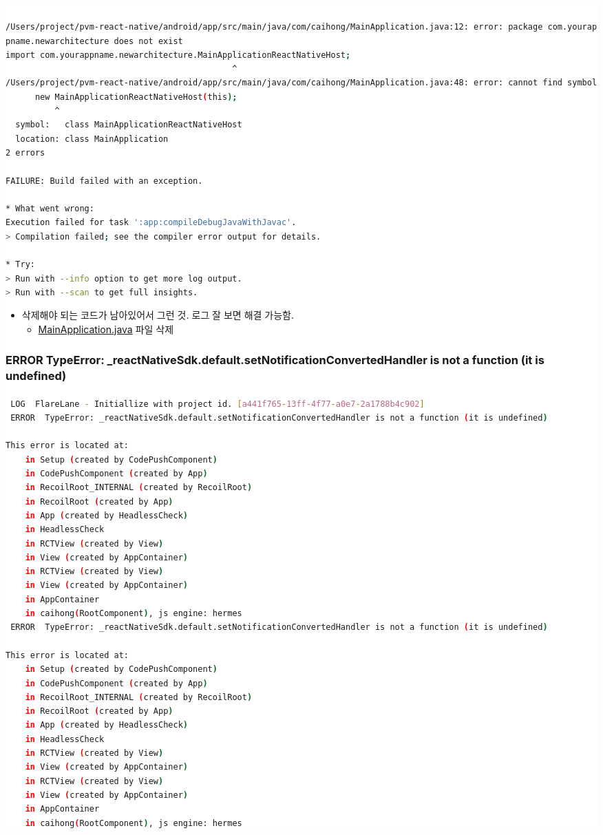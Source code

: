 ```bash

/Users/project/pvm-react-native/android/app/src/main/java/com/caihong/MainApplication.java:12: error: package com.yourappname.newarchitecture does not exist
import com.yourappname.newarchitecture.MainApplicationReactNativeHost;
                                              ^
/Users/project/pvm-react-native/android/app/src/main/java/com/caihong/MainApplication.java:48: error: cannot find symbol
      new MainApplicationReactNativeHost(this);
          ^
  symbol:   class MainApplicationReactNativeHost
  location: class MainApplication
2 errors

FAILURE: Build failed with an exception.

* What went wrong:
Execution failed for task ':app:compileDebugJavaWithJavac'.
> Compilation failed; see the compiler error output for details.

* Try:
> Run with --info option to get more log output.
> Run with --scan to get full insights.
```

- 삭제해야 되는 코드가 남아있어서 그런 것. 로그 잘 보면 해결 가능함.
    - [MainApplication.java](http://MainApplication.java) 파일 삭제

### ERROR  TypeError: _reactNativeSdk.default.setNotificationConvertedHandler is not a function (it is undefined)

```bash
 LOG  FlareLane - Initiallize with project id. [a441f765-13ff-4f77-a0e7-2a1788b4c902]
 ERROR  TypeError: _reactNativeSdk.default.setNotificationConvertedHandler is not a function (it is undefined)

This error is located at:
    in Setup (created by CodePushComponent)
    in CodePushComponent (created by App)
    in RecoilRoot_INTERNAL (created by RecoilRoot)
    in RecoilRoot (created by App)
    in App (created by HeadlessCheck)
    in HeadlessCheck
    in RCTView (created by View)
    in View (created by AppContainer)
    in RCTView (created by View)
    in View (created by AppContainer)
    in AppContainer
    in caihong(RootComponent), js engine: hermes
 ERROR  TypeError: _reactNativeSdk.default.setNotificationConvertedHandler is not a function (it is undefined)

This error is located at:
    in Setup (created by CodePushComponent)
    in CodePushComponent (created by App)
    in RecoilRoot_INTERNAL (created by RecoilRoot)
    in RecoilRoot (created by App)
    in App (created by HeadlessCheck)
    in HeadlessCheck
    in RCTView (created by View)
    in View (created by AppContainer)
    in RCTView (created by View)
    in View (created by AppContainer)
    in AppContainer
    in caihong(RootComponent), js engine: hermes
```